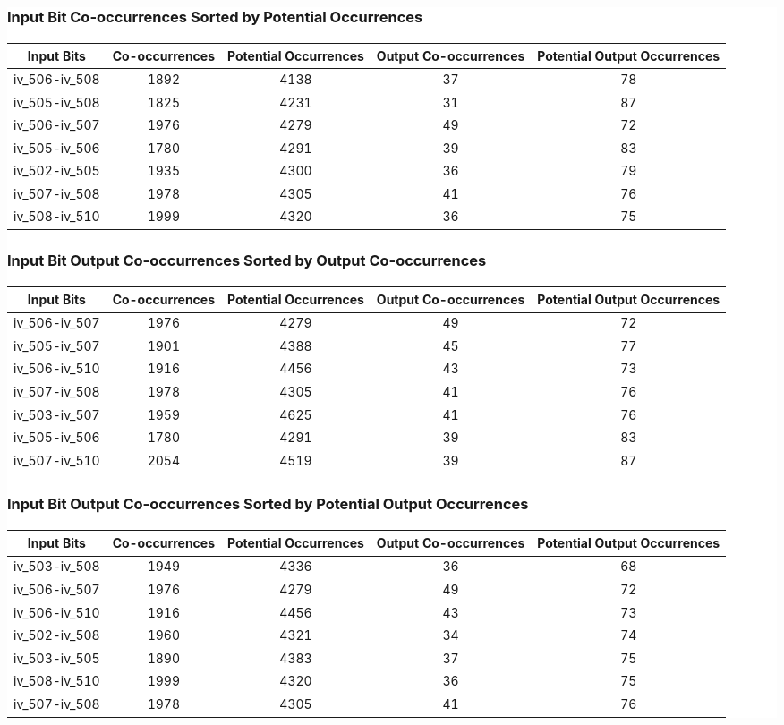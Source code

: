 ### Input Bit Co-occurrences Sorted by Potential Occurrences

| Input Bits | Co-occurrences | Potential Occurrences | Output Co-occurrences | Potential Output Occurrences |
|:----------:|:--------------:|:---------------------:|:---------------------:|:----------------------------:|
| iv_506-iv_508 | 1892 | 4138 | 37 | 78 |
| iv_505-iv_508 | 1825 | 4231 | 31 | 87 |
| iv_506-iv_507 | 1976 | 4279 | 49 | 72 |
| iv_505-iv_506 | 1780 | 4291 | 39 | 83 |
| iv_502-iv_505 | 1935 | 4300 | 36 | 79 |
| iv_507-iv_508 | 1978 | 4305 | 41 | 76 |
| iv_508-iv_510 | 1999 | 4320 | 36 | 75 |

### Input Bit Output Co-occurrences Sorted by Output Co-occurrences

| Input Bits | Co-occurrences | Potential Occurrences | Output Co-occurrences | Potential Output Occurrences |
|:----------:|:--------------:|:---------------------:|:---------------------:|:----------------------------:|
| iv_506-iv_507 | 1976 | 4279 | 49 | 72 |
| iv_505-iv_507 | 1901 | 4388 | 45 | 77 |
| iv_506-iv_510 | 1916 | 4456 | 43 | 73 |
| iv_507-iv_508 | 1978 | 4305 | 41 | 76 |
| iv_503-iv_507 | 1959 | 4625 | 41 | 76 |
| iv_505-iv_506 | 1780 | 4291 | 39 | 83 |
| iv_507-iv_510 | 2054 | 4519 | 39 | 87 |

### Input Bit Output Co-occurrences Sorted by Potential Output Occurrences

| Input Bits | Co-occurrences | Potential Occurrences | Output Co-occurrences | Potential Output Occurrences |
|:----------:|:--------------:|:---------------------:|:---------------------:|:----------------------------:|
| iv_503-iv_508 | 1949 | 4336 | 36 | 68 |
| iv_506-iv_507 | 1976 | 4279 | 49 | 72 |
| iv_506-iv_510 | 1916 | 4456 | 43 | 73 |
| iv_502-iv_508 | 1960 | 4321 | 34 | 74 |
| iv_503-iv_505 | 1890 | 4383 | 37 | 75 |
| iv_508-iv_510 | 1999 | 4320 | 36 | 75 |
| iv_507-iv_508 | 1978 | 4305 | 41 | 76 |
